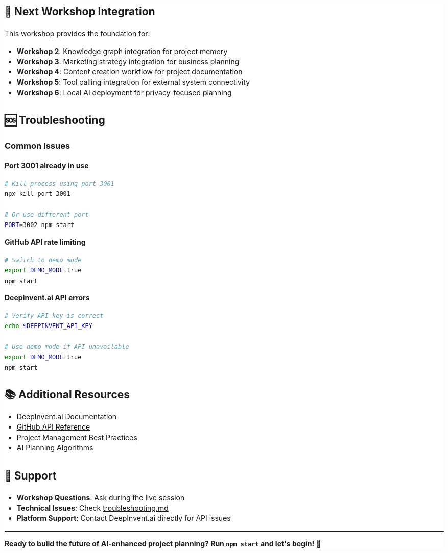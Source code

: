 ## 🔗 Next Workshop Integration

This workshop provides the foundation for:
- **Workshop 2**: Knowledge graph integration for project memory
- **Workshop 3**: Marketing strategy integration for business planning
- **Workshop 4**: Content creation workflow for project documentation
- **Workshop 5**: Tool calling integration for external system connectivity
- **Workshop 6**: Local AI deployment for privacy-focused planning

## 🆘 Troubleshooting

### Common Issues

**Port 3001 already in use**
```bash
# Kill process using port 3001
npx kill-port 3001

# Or use different port
PORT=3002 npm start
```

**GitHub API rate limiting**
```bash
# Switch to demo mode
export DEMO_MODE=true
npm start
```

**DeepInvent.ai API errors**
```bash
# Verify API key is correct
echo $DEEPINVENT_API_KEY

# Use demo mode if API unavailable
export DEMO_MODE=true
npm start
```

## 📚 Additional Resources

- [DeepInvent.ai Documentation](https://deepinvent.ai/docs)
- [GitHub API Reference](https://docs.github.com/en/rest)
- [Project Management Best Practices](./docs/setup-guide.md)
- [AI Planning Algorithms](./docs/api-integration.md)

## 🤝 Support

- **Workshop Questions**: Ask during the live session
- **Technical Issues**: Check [troubleshooting.md](./docs/troubleshooting.md)
- **Platform Support**: Contact DeepInvent.ai directly for API issues

---

**Ready to build the future of AI-enhanced project planning? Run `npm start` and let's begin!** 🚀
